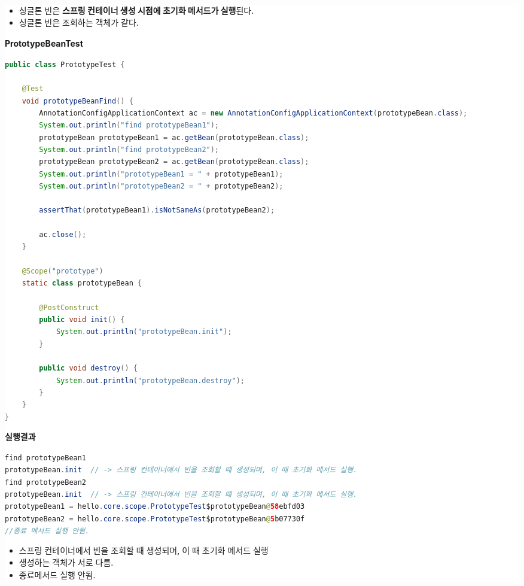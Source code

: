 - 싱글톤 빈은 **스프링 컨테이너 생성 시점에 초기화 메서드가 실행**된다.
- 싱글톤 빈은 조회하는 객체가 같다.

**PrototypeBeanTest**

```java
public class PrototypeTest {

    @Test
    void prototypeBeanFind() {
        AnnotationConfigApplicationContext ac = new AnnotationConfigApplicationContext(prototypeBean.class);
        System.out.println("find prototypeBean1");
        prototypeBean prototypeBean1 = ac.getBean(prototypeBean.class);
        System.out.println("find prototypeBean2");
        prototypeBean prototypeBean2 = ac.getBean(prototypeBean.class);
        System.out.println("prototypeBean1 = " + prototypeBean1);
        System.out.println("prototypeBean2 = " + prototypeBean2);

        assertThat(prototypeBean1).isNotSameAs(prototypeBean2);

        ac.close();
    }

    @Scope("prototype")
    static class prototypeBean {

        @PostConstruct
        public void init() {
            System.out.println("prototypeBean.init");
        }

        public void destroy() {
            System.out.println("prototypeBean.destroy");
        }
    }
}
```

**실행결과**

```java
find prototypeBean1
prototypeBean.init  // -> 스프링 컨테이너에서 빈을 조회할 떄 생성되며, 이 때 초기화 메서드 실행.
find prototypeBean2
prototypeBean.init  // -> 스프링 컨테이너에서 빈을 조회할 떄 생성되며, 이 때 초기화 메서드 실행.
prototypeBean1 = hello.core.scope.PrototypeTest$prototypeBean@58ebfd03
prototypeBean2 = hello.core.scope.PrototypeTest$prototypeBean@5b07730f
//종료 메서드 실행 안됨.
```

- 스프링 컨테이너에서 빈을 조회할 때 생성되며, 이 때 초기화 메서드 실행
- 생성하는 객체가 서로 다름.
- 종료메서드 실행 안됨.
